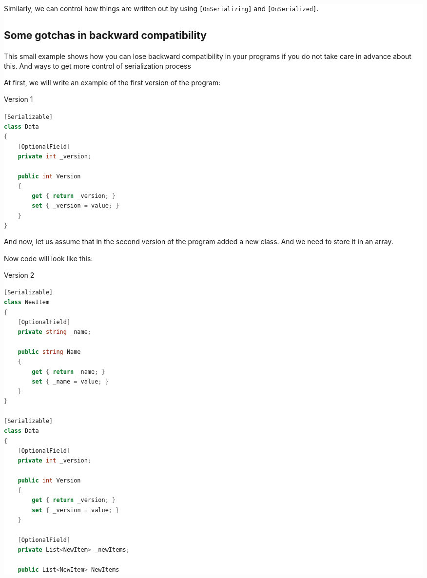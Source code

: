 Similarly, we can control how things are written out by using `[OnSerializing]` and `[OnSerialized]`.



## Some gotchas in backward compatibility


This small example shows how you can lose backward compatibility in your programs if you do not take care in advance about this. And ways to get more control of serialization process

At first, we will write an example of the first version of the program:

Version 1

```cs
[Serializable]
class Data
{
    [OptionalField]
    private int _version;
    
    public int Version
    {
        get { return _version; }
        set { _version = value; }
    }
}

```

And now, let us assume that in the second version of the program added a new class. And we need to store it in an array.

Now code will look like this:

Version 2

```cs
[Serializable]
class NewItem
{
    [OptionalField]
    private string _name;

    public string Name
    {
        get { return _name; }
        set { _name = value; }
    }
}

[Serializable]
class Data
{
    [OptionalField]
    private int _version;

    public int Version
    {
        get { return _version; }
        set { _version = value; }
    }

    [OptionalField]
    private List<NewItem> _newItems;

    public List<NewItem> NewItems
```